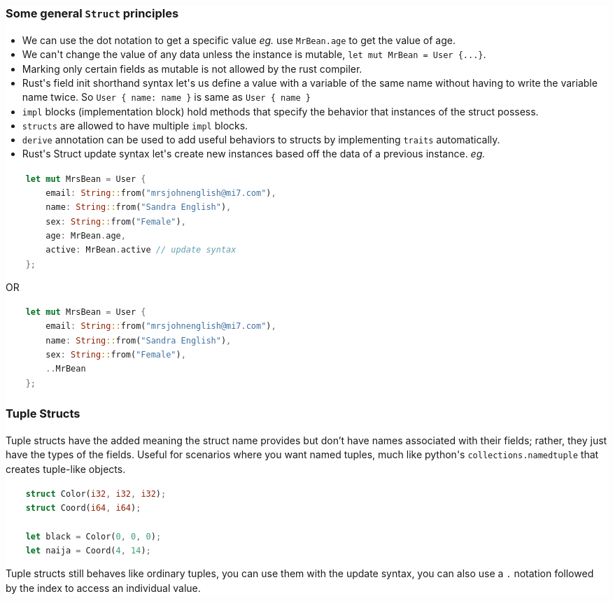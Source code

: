 ### Some general `Struct` principles

- We can use the dot notation to get a specific value _eg._ use `MrBean.age` to get the value of age.
- We can't change the value of any data unless the instance is mutable, `let mut MrBean = User {...}`.
- Marking only certain fields as mutable is not allowed by the rust compiler.
- Rust's field init shorthand syntax let's us define a value with a variable of the same name without having to write the variable name twice. So `User { name: name }` is same as `User { name }`
- `impl` blocks (implementation block) hold methods that specify the behavior that instances of the struct possess.
- `structs` are allowed to have multiple `impl` blocks.
- `derive` annotation can be used to add useful behaviors to structs by implementing `traits` automatically.
- Rust's Struct update syntax let's create new instances based off the data of a previous instance. _eg._

```rust
    let mut MrsBean = User {
        email: String::from("mrsjohnenglish@mi7.com"),
        name: String::from("Sandra English"),
        sex: String::from("Female"),
        age: MrBean.age,
        active: MrBean.active // update syntax
    };
```

OR

```rust
    let mut MrsBean = User {
        email: String::from("mrsjohnenglish@mi7.com"),
        name: String::from("Sandra English"),
        sex: String::from("Female"),
        ..MrBean
    };
```

### Tuple Structs

Tuple structs have the added meaning the struct name provides but don’t have names associated with their fields; rather, they just have the types of the fields. Useful for scenarios where you want named tuples, much like python's `collections.namedtuple` that creates tuple-like objects.

```rust
    struct Color(i32, i32, i32);
    struct Coord(i64, i64);

    let black = Color(0, 0, 0);
    let naija = Coord(4, 14);
```

Tuple structs still behaves like ordinary tuples, you can use them with the update syntax, you can also use a `.` notation followed by the index to access an individual value.
